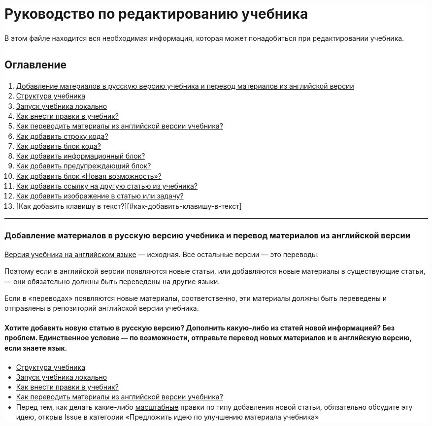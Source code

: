 # Руководство по редактированию учебника

В этом файле находится вся необходимая информация, которая может понадобиться при редактировании учебника.

## Оглавление

1. [Добавление материалов в русскую версию учебника и перевод материалов из английской версии](#добавление-материалов-в-русскую-версию-учебника-и-перевод-материалов-из-английской-версии)
2. [Структура учебника](#структура-учебника)
3. [Запуск учебника локально](#запуск-учебника-локально)
4. [Как внести правки в учебник?](#как-внести-правки-в-учебник)
5. [Как переводить материалы из английской версии учебника?](#как-переводить-материалы-из-английской-версии-учебника)
6. [Как добавить строку кода?](#как-добавить-строку-кода)
7. [Как добавить блок кода?](#как-добавить-блок-кода)
8. [Как добавить информационный блок?](#как-добавить-информационный-блок)
9. [Как добавить предупреждающий блок?](#как-добавить-предупреждающий-блок)
10. [Как добавить блок «Новая возможность»?](#как-добавить-блок-новая-возможность)
11. [Как добавить ссылку на другую статью из учебника?](#как-добавить-ссылку-на-другую-статью-из-учебника)
12. [Как добавить изображение в статью или задачу?](#как-добавить-изображение-в-статью-или-задачу)
13. [Как добавить клавишу в текст?][#как-добавить-клавишу-в-текст]

___

### Добавление материалов в русскую версию учебника и перевод материалов из английской версии

[Версия учебника на английском языке](https://github.com/javascript-tutorial/en.javascript.info) — исходная. Все остальные версии — это переводы.

Поэтому если в английской версии появляются новые статьи, или добавляются новые материалы в существующие статьи, — они обязательно должны быть переведены на другие языки.

Если в «переводах» появляются новые материалы, соответственно, эти материалы должны быть переведены и отправлены в репозиторий английской версии учебника. 

#### **Хотите добавить новую статью в русскую версию? Дополнить какую-либо из статей новой информацией? Без проблем. Единственное условие — по возможности, отправьте перевод новых материалов и в английскую версию, если знаете язык.**

* [Структура учебника](#структура-учебника)
* [Запуск учебника локально](#запуск-учебника-локально)
* [Как внести правки в учебник?](#как-внести-правки-в-учебник)
* [Как переводить материалы из английской версии учебника?](#как-переводить-материалы-из-английской-версии-учебника)
* Перед тем, как делать какие-либо <ins>масштабные</ins> правки по типу добавления новой статьи, обязательно обсудите эту идею, открыв Issue в категории «Предложить идею по улучшению материала учебника»
